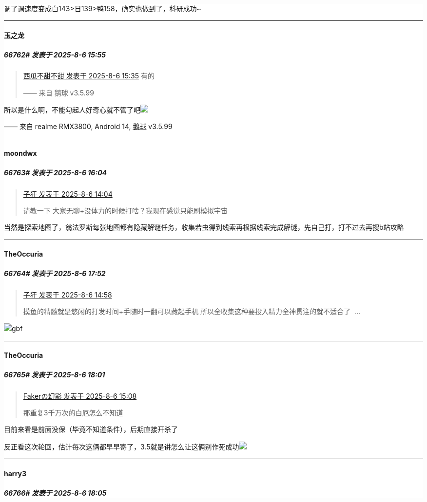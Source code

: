 调了调速度变成白143&gt;日139&gt;鸭158，确实也做到了，科研成功~

*****

####  玉之龙  
##### 66762#       发表于 2025-8-6 15:55

<blockquote><a href="httphttps://stage1st.com/2b/forum.php?mod=redirect&amp;goto=findpost&amp;pid=68225043&amp;ptid=2170568" target="_blank">西瓜不甜不甜 发表于 2025-8-6 15:35</a>
有的

—— 来自 鹅球 v3.5.99</blockquote>
所以是什么啊，不能勾起人好奇心就不管了吧<img src="https://static.stage1st.com/image/smiley/face2017/068.png" referrerpolicy="no-referrer">

—— 来自 realme RMX3800, Android 14, [鹅球](https://www.pgyer.com/GcUxKd4w) v3.5.99

*****

####  moondwx  
##### 66763#       发表于 2025-8-6 16:04

<blockquote><a href="httphttps://stage1st.com/2b/forum.php?mod=redirect&amp;goto=findpost&amp;pid=68224522&amp;ptid=2170568" target="_blank">子犴 发表于 2025-8-6 14:04</a>

请教一下 大家无聊+没体力的时候打啥？我现在感觉只能刷模拟宇宙</blockquote>
当然是探索地图了，翁法罗斯每张地图都有隐藏解谜任务，收集若虫得到线索再根据线索完成解谜，先自己打，打不过去再搜b站攻略

*****

####  TheOccuria  
##### 66764#       发表于 2025-8-6 17:52

<blockquote><a href="httphttps://stage1st.com/2b/forum.php?mod=redirect&amp;goto=findpost&amp;pid=68224848&amp;ptid=2170568" target="_blank">子犴 发表于 2025-8-6 14:58</a>

摸鱼的精髓就是悠闲的打发时间+手随时一翻可以藏起手机 所以全收集这种要投入精力全神贯注的就不适合了  ...</blockquote>
<img src="https://static.stage1st.com/image/smiley/face2017/046.png" referrerpolicy="no-referrer">gbf

*****

####  TheOccuria  
##### 66765#       发表于 2025-8-6 18:01

<blockquote><a href="httphttps://stage1st.com/2b/forum.php?mod=redirect&amp;goto=findpost&amp;pid=68224909&amp;ptid=2170568" target="_blank">Fakerの幻影 发表于 2025-8-6 15:08</a>

那重复3千万次的白厄怎么不知道</blockquote>
目前来看是前面没保（毕竟不知道条件），后期直接开杀了

反正看这次轮回，估计每次这俩都早早寄了，3.5就是讲怎么让这俩别作死成功<img src="https://static.stage1st.com/image/smiley/face2017/257.png" referrerpolicy="no-referrer">

*****

####  harry3  
##### 66766#       发表于 2025-8-6 18:05
